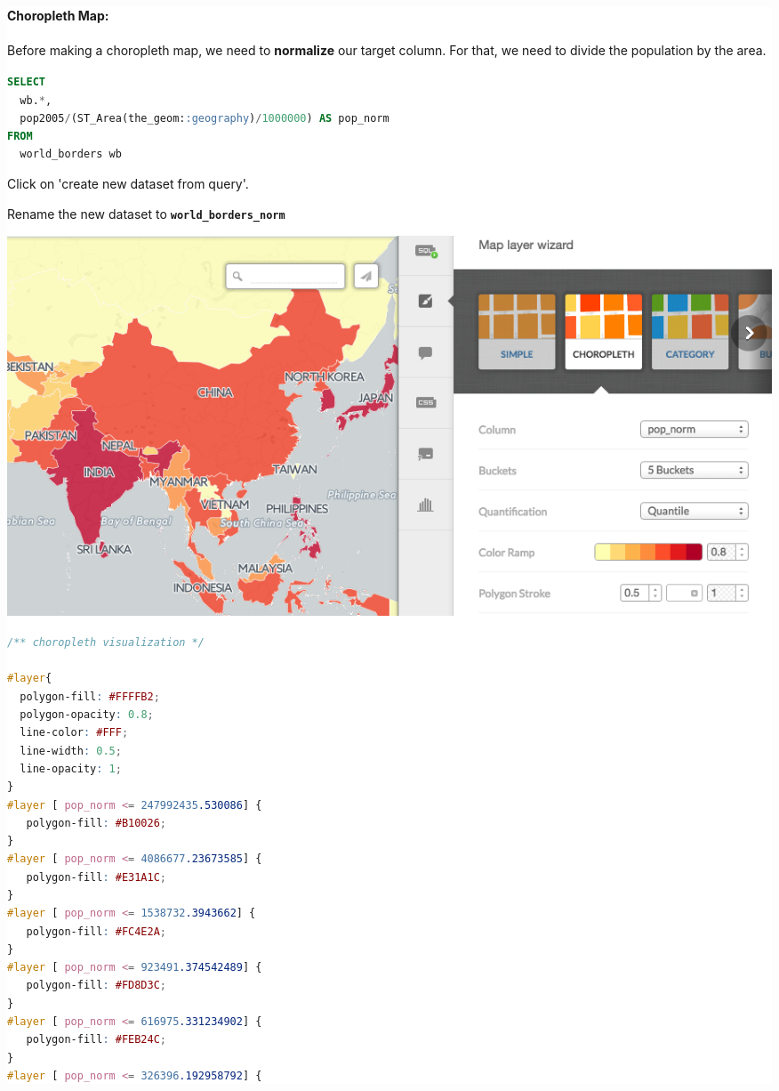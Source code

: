 #### **Choropleth Map**:

Before making a choropleth map, we need to **normalize** our target column. For that, we need to divide the population by the area.

```sql
SELECT
  wb.*,
  pop2005/(ST_Area(the_geom::geography)/1000000) AS pop_norm
FROM
  world_borders wb
```

Click on 'create new dataset from query'.

Rename the new dataset to **`world_borders_norm`**

![choropleth](../img/common/choropleth.png)

```css
/** choropleth visualization */

#layer{
  polygon-fill: #FFFFB2;
  polygon-opacity: 0.8;
  line-color: #FFF;
  line-width: 0.5;
  line-opacity: 1;
}
#layer [ pop_norm <= 247992435.530086] {
   polygon-fill: #B10026;
}
#layer [ pop_norm <= 4086677.23673585] {
   polygon-fill: #E31A1C;
}
#layer [ pop_norm <= 1538732.3943662] {
   polygon-fill: #FC4E2A;
}
#layer [ pop_norm <= 923491.374542489] {
   polygon-fill: #FD8D3C;
}
#layer [ pop_norm <= 616975.331234902] {
   polygon-fill: #FEB24C;
}
#layer [ pop_norm <= 326396.192958792] {
```